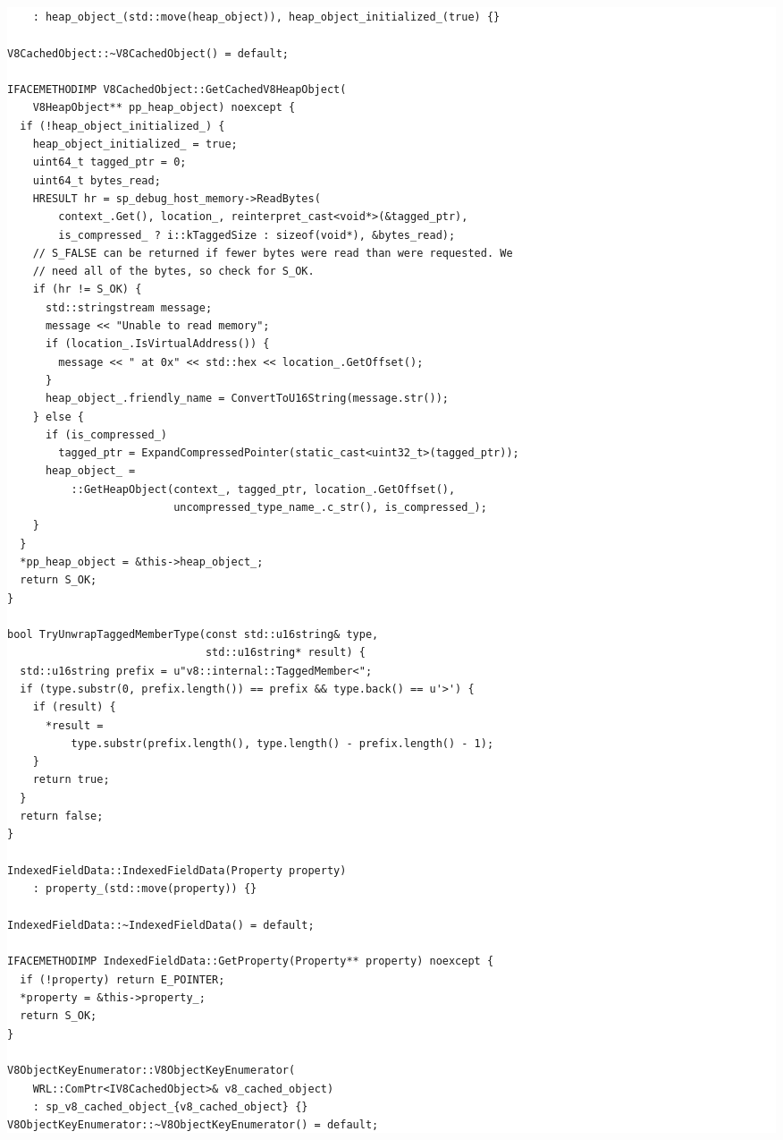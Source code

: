 ```
    : heap_object_(std::move(heap_object)), heap_object_initialized_(true) {}

V8CachedObject::~V8CachedObject() = default;

IFACEMETHODIMP V8CachedObject::GetCachedV8HeapObject(
    V8HeapObject** pp_heap_object) noexcept {
  if (!heap_object_initialized_) {
    heap_object_initialized_ = true;
    uint64_t tagged_ptr = 0;
    uint64_t bytes_read;
    HRESULT hr = sp_debug_host_memory->ReadBytes(
        context_.Get(), location_, reinterpret_cast<void*>(&tagged_ptr),
        is_compressed_ ? i::kTaggedSize : sizeof(void*), &bytes_read);
    // S_FALSE can be returned if fewer bytes were read than were requested. We
    // need all of the bytes, so check for S_OK.
    if (hr != S_OK) {
      std::stringstream message;
      message << "Unable to read memory";
      if (location_.IsVirtualAddress()) {
        message << " at 0x" << std::hex << location_.GetOffset();
      }
      heap_object_.friendly_name = ConvertToU16String(message.str());
    } else {
      if (is_compressed_)
        tagged_ptr = ExpandCompressedPointer(static_cast<uint32_t>(tagged_ptr));
      heap_object_ =
          ::GetHeapObject(context_, tagged_ptr, location_.GetOffset(),
                          uncompressed_type_name_.c_str(), is_compressed_);
    }
  }
  *pp_heap_object = &this->heap_object_;
  return S_OK;
}

bool TryUnwrapTaggedMemberType(const std::u16string& type,
                               std::u16string* result) {
  std::u16string prefix = u"v8::internal::TaggedMember<";
  if (type.substr(0, prefix.length()) == prefix && type.back() == u'>') {
    if (result) {
      *result =
          type.substr(prefix.length(), type.length() - prefix.length() - 1);
    }
    return true;
  }
  return false;
}

IndexedFieldData::IndexedFieldData(Property property)
    : property_(std::move(property)) {}

IndexedFieldData::~IndexedFieldData() = default;

IFACEMETHODIMP IndexedFieldData::GetProperty(Property** property) noexcept {
  if (!property) return E_POINTER;
  *property = &this->property_;
  return S_OK;
}

V8ObjectKeyEnumerator::V8ObjectKeyEnumerator(
    WRL::ComPtr<IV8CachedObject>& v8_cached_object)
    : sp_v8_cached_object_{v8_cached_object} {}
V8ObjectKeyEnumerator::~V8ObjectKeyEnumerator() = default;

```